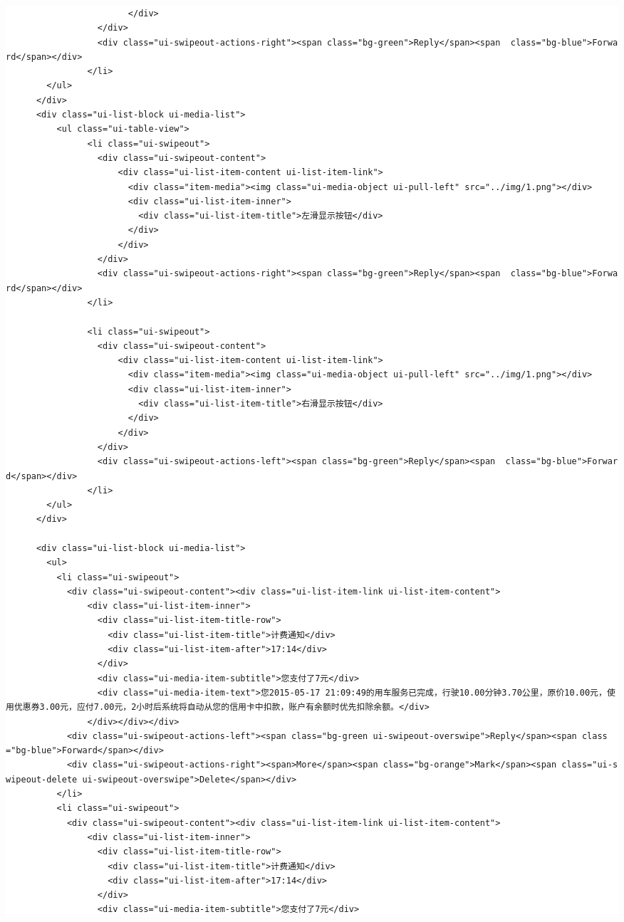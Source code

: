                             </div>
                      </div>
                      <div class="ui-swipeout-actions-right"><span class="bg-green">Reply</span><span  class="bg-blue">Forward</span></div>
                    </li>
            </ul>
          </div>  
          <div class="ui-list-block ui-media-list">
              <ul class="ui-table-view">
                    <li class="ui-swipeout">
                      <div class="ui-swipeout-content">
                          <div class="ui-list-item-content ui-list-item-link">
                            <div class="item-media"><img class="ui-media-object ui-pull-left" src="../img/1.png"></div>
                            <div class="ui-list-item-inner"> 
                              <div class="ui-list-item-title">左滑显示按钮</div>
                            </div>
                          </div>
                      </div>
                      <div class="ui-swipeout-actions-right"><span class="bg-green">Reply</span><span  class="bg-blue">Forward</span></div>
                    </li>

                    <li class="ui-swipeout">
                      <div class="ui-swipeout-content">
                          <div class="ui-list-item-content ui-list-item-link">
                            <div class="item-media"><img class="ui-media-object ui-pull-left" src="../img/1.png"></div>
                            <div class="ui-list-item-inner"> 
                              <div class="ui-list-item-title">右滑显示按钮</div>
                            </div>
                          </div>
                      </div>
                      <div class="ui-swipeout-actions-left"><span class="bg-green">Reply</span><span  class="bg-blue">Forward</span></div>
                    </li>
            </ul>
          </div>

          <div class="ui-list-block ui-media-list">
            <ul>
              <li class="ui-swipeout">
                <div class="ui-swipeout-content"><div class="ui-list-item-link ui-list-item-content">
                    <div class="ui-list-item-inner">
                      <div class="ui-list-item-title-row">
                        <div class="ui-list-item-title">计费通知</div>
                        <div class="ui-list-item-after">17:14</div>
                      </div>
                      <div class="ui-media-item-subtitle">您支付了7元</div>
                      <div class="ui-media-item-text">您2015-05-17 21:09:49的用车服务已完成，行驶10.00分钟3.70公里，原价10.00元，使用优惠券3.00元，应付7.00元，2小时后系统将自动从您的信用卡中扣款，账户有余额时优先扣除余额。</div>
                    </div></div></div>
                <div class="ui-swipeout-actions-left"><span class="bg-green ui-swipeout-overswipe">Reply</span><span class="bg-blue">Forward</span></div>
                <div class="ui-swipeout-actions-right"><span>More</span><span class="bg-orange">Mark</span><span class="ui-swipeout-delete ui-swipeout-overswipe">Delete</span></div>
              </li>
              <li class="ui-swipeout">
                <div class="ui-swipeout-content"><div class="ui-list-item-link ui-list-item-content">
                    <div class="ui-list-item-inner">
                      <div class="ui-list-item-title-row">
                        <div class="ui-list-item-title">计费通知</div>
                        <div class="ui-list-item-after">17:14</div>
                      </div>
                      <div class="ui-media-item-subtitle">您支付了7元</div>